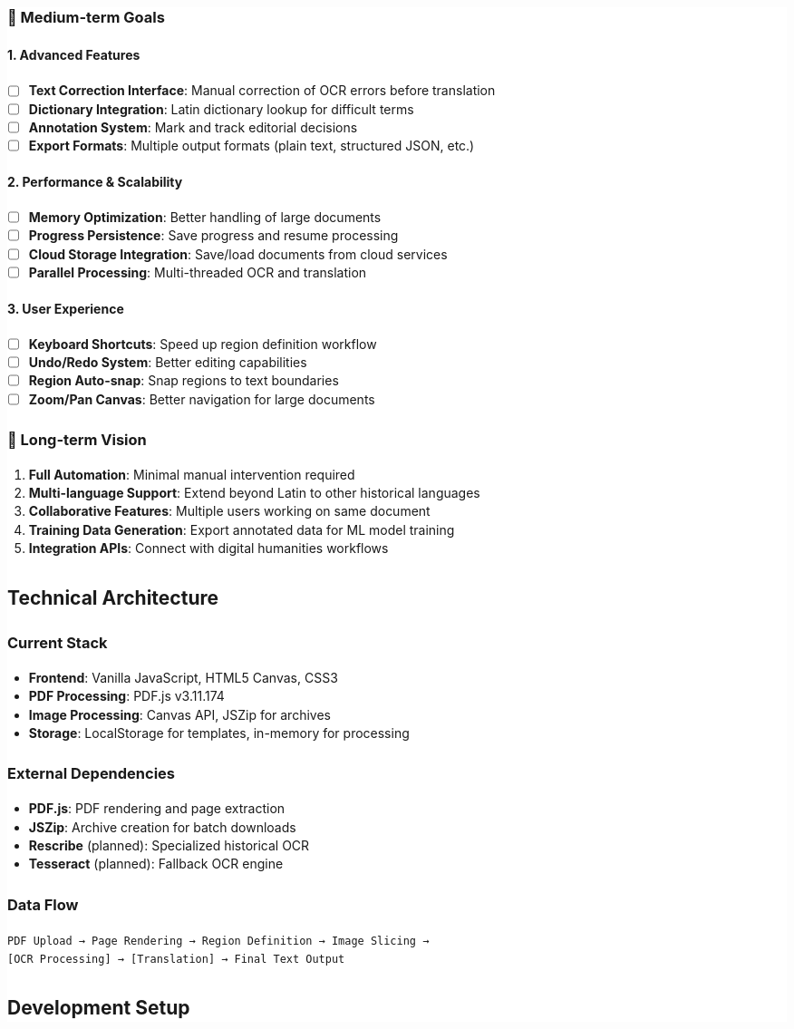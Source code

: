 ### 🚀 Medium-term Goals

#### 1. Advanced Features
- [ ] **Text Correction Interface**: Manual correction of OCR errors before translation
- [ ] **Dictionary Integration**: Latin dictionary lookup for difficult terms
- [ ] **Annotation System**: Mark and track editorial decisions
- [ ] **Export Formats**: Multiple output formats (plain text, structured JSON, etc.)

#### 2. Performance & Scalability
- [ ] **Memory Optimization**: Better handling of large documents
- [ ] **Progress Persistence**: Save progress and resume processing
- [ ] **Cloud Storage Integration**: Save/load documents from cloud services
- [ ] **Parallel Processing**: Multi-threaded OCR and translation

#### 3. User Experience
- [ ] **Keyboard Shortcuts**: Speed up region definition workflow
- [ ] **Undo/Redo System**: Better editing capabilities
- [ ] **Region Auto-snap**: Snap regions to text boundaries
- [ ] **Zoom/Pan Canvas**: Better navigation for large documents

### 🔮 Long-term Vision

1. **Full Automation**: Minimal manual intervention required
2. **Multi-language Support**: Extend beyond Latin to other historical languages
3. **Collaborative Features**: Multiple users working on same document
4. **Training Data Generation**: Export annotated data for ML model training
5. **Integration APIs**: Connect with digital humanities workflows

## Technical Architecture

### Current Stack
- **Frontend**: Vanilla JavaScript, HTML5 Canvas, CSS3
- **PDF Processing**: PDF.js v3.11.174
- **Image Processing**: Canvas API, JSZip for archives
- **Storage**: LocalStorage for templates, in-memory for processing

### External Dependencies
- **PDF.js**: PDF rendering and page extraction
- **JSZip**: Archive creation for batch downloads
- **Rescribe** (planned): Specialized historical OCR
- **Tesseract** (planned): Fallback OCR engine

### Data Flow
```
PDF Upload → Page Rendering → Region Definition → Image Slicing → 
[OCR Processing] → [Translation] → Final Text Output
```

## Development Setup
